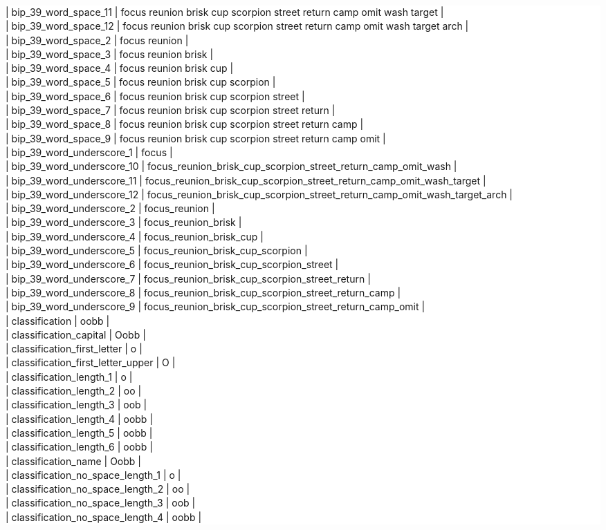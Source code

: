 | bip_39_word_space_11 | focus reunion brisk cup scorpion street return camp omit wash target |  
| bip_39_word_space_12 | focus reunion brisk cup scorpion street return camp omit wash target arch |  
| bip_39_word_space_2 | focus reunion |  
| bip_39_word_space_3 | focus reunion brisk |  
| bip_39_word_space_4 | focus reunion brisk cup |  
| bip_39_word_space_5 | focus reunion brisk cup scorpion |  
| bip_39_word_space_6 | focus reunion brisk cup scorpion street |  
| bip_39_word_space_7 | focus reunion brisk cup scorpion street return |  
| bip_39_word_space_8 | focus reunion brisk cup scorpion street return camp |  
| bip_39_word_space_9 | focus reunion brisk cup scorpion street return camp omit |  
| bip_39_word_underscore_1 | focus |  
| bip_39_word_underscore_10 | focus_reunion_brisk_cup_scorpion_street_return_camp_omit_wash |  
| bip_39_word_underscore_11 | focus_reunion_brisk_cup_scorpion_street_return_camp_omit_wash_target |  
| bip_39_word_underscore_12 | focus_reunion_brisk_cup_scorpion_street_return_camp_omit_wash_target_arch |  
| bip_39_word_underscore_2 | focus_reunion |  
| bip_39_word_underscore_3 | focus_reunion_brisk |  
| bip_39_word_underscore_4 | focus_reunion_brisk_cup |  
| bip_39_word_underscore_5 | focus_reunion_brisk_cup_scorpion |  
| bip_39_word_underscore_6 | focus_reunion_brisk_cup_scorpion_street |  
| bip_39_word_underscore_7 | focus_reunion_brisk_cup_scorpion_street_return |  
| bip_39_word_underscore_8 | focus_reunion_brisk_cup_scorpion_street_return_camp |  
| bip_39_word_underscore_9 | focus_reunion_brisk_cup_scorpion_street_return_camp_omit |  
| classification | oobb |  
| classification_capital | Oobb |  
| classification_first_letter | o |  
| classification_first_letter_upper | O |  
| classification_length_1 | o |  
| classification_length_2 | oo |  
| classification_length_3 | oob |  
| classification_length_4 | oobb |  
| classification_length_5 | oobb |  
| classification_length_6 | oobb |  
| classification_name | Oobb |  
| classification_no_space_length_1 | o |  
| classification_no_space_length_2 | oo |  
| classification_no_space_length_3 | oob |  
| classification_no_space_length_4 | oobb |  